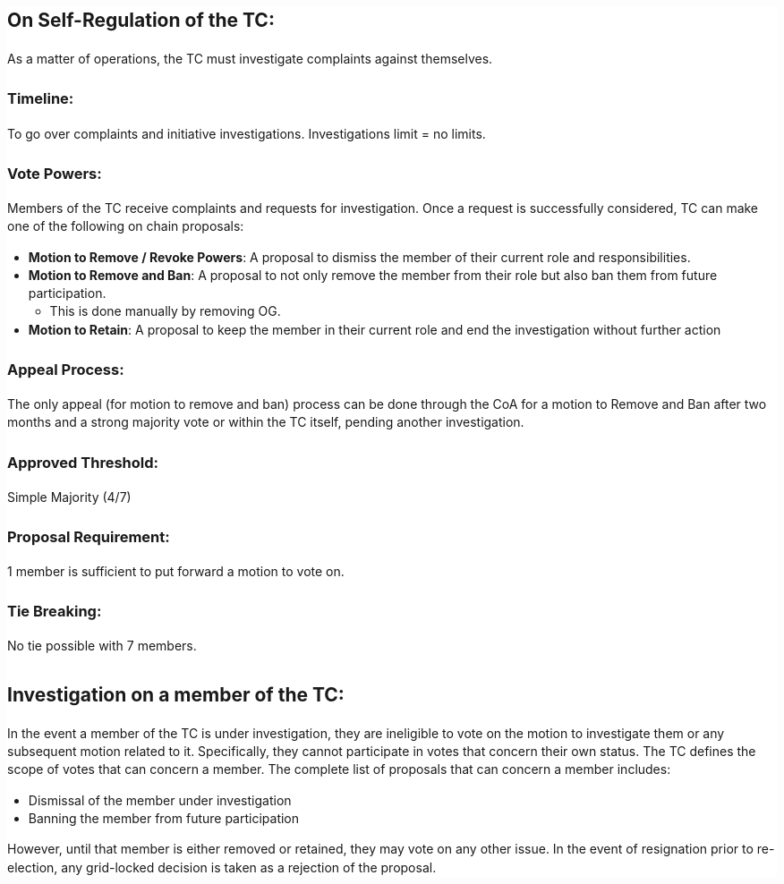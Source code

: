 ## **On Self-Regulation of the TC:**

As a matter of operations, the TC must investigate complaints against themselves.

### **Timeline**:

To go over complaints and initiative investigations. Investigations limit = no limits.

### **Vote Powers**:

Members of the TC receive complaints and requests for investigation. Once a request is successfully considered, TC can make one of the following on chain proposals:

- **Motion to Remove / Revoke Powers**: A proposal to dismiss the member of their current role and responsibilities.
- **Motion to Remove and Ban**: A proposal to not only remove the member from their role but also ban them from future participation.
    - This is done manually by removing OG.
- **Motion to Retain**: A proposal to keep the member in their current role and end the investigation without further action

### **Appeal Process:**

The only appeal (for motion to remove and ban) process can be done through the CoA for a motion to Remove and Ban after two months and a strong majority vote or within the TC itself, pending another investigation.

### **Approved Threshold:**

Simple Majority (4/7)

### **Proposal Requirement:**

1 member is sufficient to put forward a motion to vote on.

### **Tie Breaking:**

No tie possible with 7 members.

## Investigation on a member of the TC:

In the event a member of the TC is under investigation, they are ineligible to vote on the motion to investigate them or any subsequent motion related to it. Specifically, they cannot participate in votes that concern their own status. The TC defines the scope of votes that can concern a member. The complete list of proposals that can concern a member includes:

- Dismissal of the member under investigation
- Banning the member from future participation

However, until that member is either removed or retained, they may vote on any other issue. In the event of resignation prior to re-election, any grid-locked decision is taken as a rejection of the proposal.
